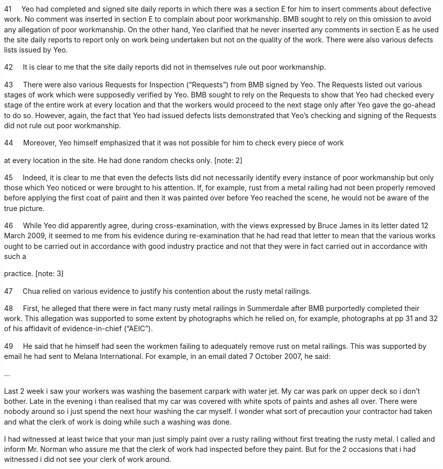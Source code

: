 41     Yeo had completed and signed site daily reports in which there was a section E for him to insert comments about defective work. No comment was inserted in section E to complain about poor workmanship. BMB sought to rely on this omission to avoid any allegation of poor workmanship. On the other hand, Yeo clarified that he never inserted any comments in section E as he used the site daily reports to report only on work being undertaken but not on the quality of the work. There were also various defects lists issued by Yeo. 

42     It is clear to me that the site daily reports did not in themselves rule out poor workmanship. 


43     There were also various Requests for Inspection (“Requests”) from BMB signed by Yeo. The Requests listed out various stages of work which were supposedly verified by Yeo. BMB sought to rely on the Requests to show that Yeo had checked every stage of the entire work at every location and that the workers would proceed to the next stage only after Yeo gave the go-ahead to do so. However, again, the fact that Yeo had issued defects lists demonstrated that Yeo’s checking and signing of the Requests did not rule out poor workmanship. 

44     Moreover, Yeo himself emphasized that it was not possible for him to check every piece of work 

at every location in the site. He had done random checks only. [note: 2] 

45     Indeed, it is clear to me that even the defects lists did not necessarily identify every instance of poor workmanship but only those which Yeo noticed or were brought to his attention. If, for example, rust from a metal railing had not been properly removed before applying the first coat of paint and then it was painted over before Yeo reached the scene, he would not be aware of the true picture. 

46     While Yeo did apparently agree, during cross-examination, with the views expressed by Bruce James in its letter dated 12 March 2009, it seemed to me from his evidence during re-examination that he had read that letter to mean that the various works ought to be carried out in accordance with good industry practice and not that they were in fact carried out in accordance with such a 

practice. [note: 3] 

47     Chua relied on various evidence to justify his contention about the rusty metal railings. 

48     First, he alleged that there were in fact many rusty metal railings in Summerdale after BMB purportedly completed their work. This allegation was supported to some extent by photographs which he relied on, for example, photographs at pp 31 and 32 of his affidavit of evidence-in-chief (“AEIC”). 

49     He said that he himself had seen the workmen failing to adequately remove rust on metal railings. This was supported by email he had sent to Melana International. For example, in an email dated 7 October 2007, he said: 

 ... 

 Last 2 week i saw your workers was washing the basement carpark with water jet. My car was park on upper deck so i don’t bother. Late in the evening i than realised that my car was covered with white spots of paints and ashes all over. There were nobody around so i just spend the next hour washing the car myself. I wonder what sort of precaution your contractor had taken and what the clerk of work is doing while such a washing was done. 

 I had witnessed at least twice that your man just simply paint over a rusty railing without first treating the rusty metal. I called and inform Mr. Norman who assure me that the clerk of work had inspected before they paint. But for the 2 occasions that i had witnessed i did not see your clerk of work around. 
